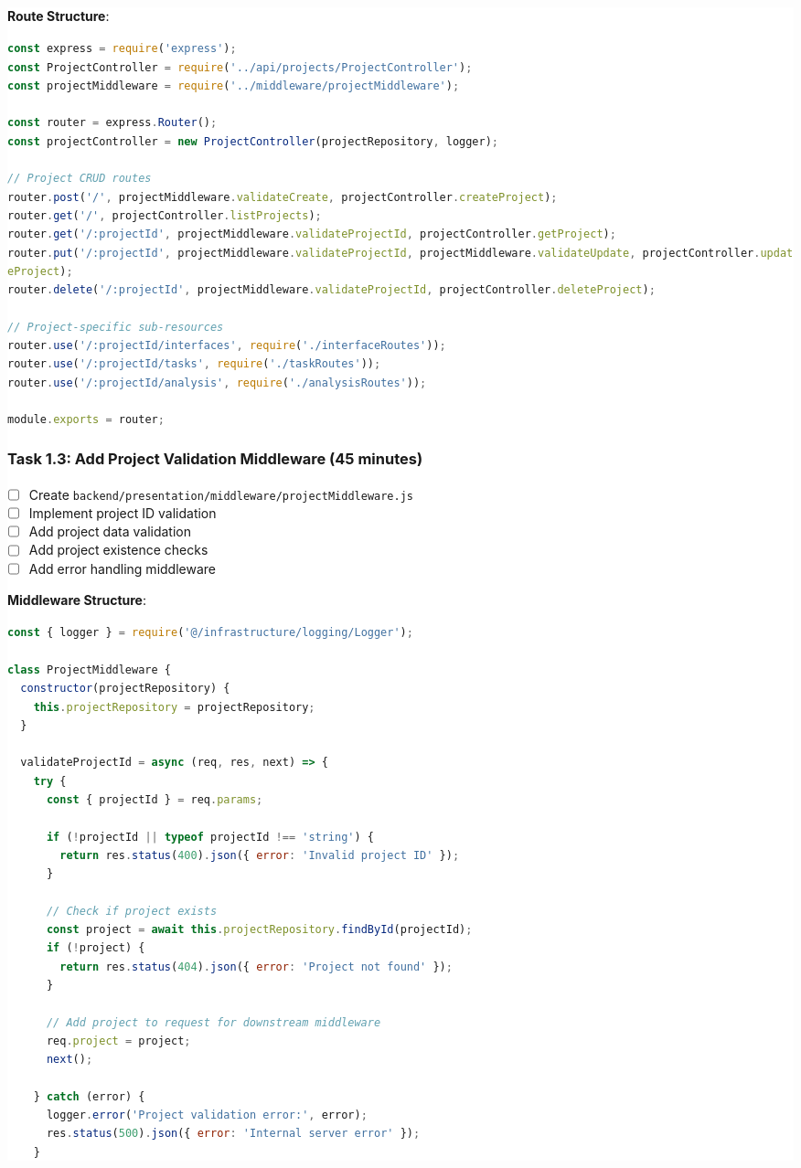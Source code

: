 **Route Structure**:
```javascript
const express = require('express');
const ProjectController = require('../api/projects/ProjectController');
const projectMiddleware = require('../middleware/projectMiddleware');

const router = express.Router();
const projectController = new ProjectController(projectRepository, logger);

// Project CRUD routes
router.post('/', projectMiddleware.validateCreate, projectController.createProject);
router.get('/', projectController.listProjects);
router.get('/:projectId', projectMiddleware.validateProjectId, projectController.getProject);
router.put('/:projectId', projectMiddleware.validateProjectId, projectMiddleware.validateUpdate, projectController.updateProject);
router.delete('/:projectId', projectMiddleware.validateProjectId, projectController.deleteProject);

// Project-specific sub-resources
router.use('/:projectId/interfaces', require('./interfaceRoutes'));
router.use('/:projectId/tasks', require('./taskRoutes'));
router.use('/:projectId/analysis', require('./analysisRoutes'));

module.exports = router;
```

### Task 1.3: Add Project Validation Middleware (45 minutes)
- [ ] Create `backend/presentation/middleware/projectMiddleware.js`
- [ ] Implement project ID validation
- [ ] Add project data validation
- [ ] Add project existence checks
- [ ] Add error handling middleware

**Middleware Structure**:
```javascript
const { logger } = require('@/infrastructure/logging/Logger');

class ProjectMiddleware {
  constructor(projectRepository) {
    this.projectRepository = projectRepository;
  }

  validateProjectId = async (req, res, next) => {
    try {
      const { projectId } = req.params;
      
      if (!projectId || typeof projectId !== 'string') {
        return res.status(400).json({ error: 'Invalid project ID' });
      }
      
      // Check if project exists
      const project = await this.projectRepository.findById(projectId);
      if (!project) {
        return res.status(404).json({ error: 'Project not found' });
      }
      
      // Add project to request for downstream middleware
      req.project = project;
      next();
      
    } catch (error) {
      logger.error('Project validation error:', error);
      res.status(500).json({ error: 'Internal server error' });
    }
```
